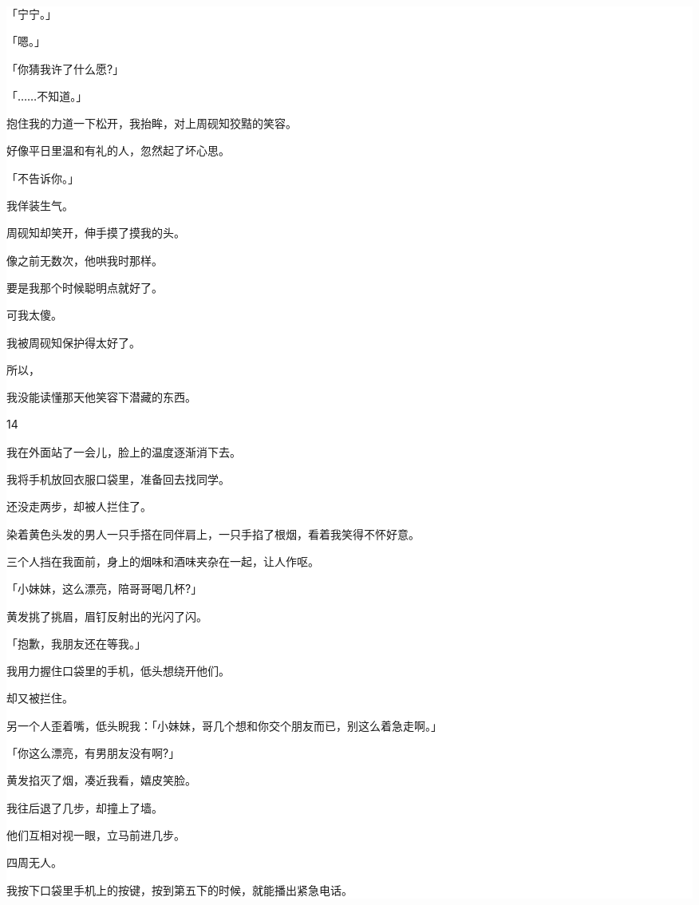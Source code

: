 「宁宁。」

「嗯。」

「你猜我许了什么愿?」

「……不知道。」

抱住我的力道一下松开，我抬眸，对上周砚知狡黠的笑容。

好像平日里温和有礼的人，忽然起了坏心思。

「不告诉你。」

我佯装生气。

周砚知却笑开，伸手摸了摸我的头。

像之前无数次，他哄我时那样。

要是我那个时候聪明点就好了。

可我太傻。

我被周砚知保护得太好了。

所以，

我没能读懂那天他笑容下潜藏的东西。

14

我在外面站了一会儿，脸上的温度逐渐消下去。

我将手机放回衣服口袋里，准备回去找同学。

还没走两步，却被人拦住了。

染着黄色头发的男人一只手搭在同伴肩上，一只手掐了根烟，看着我笑得不怀好意。

三个人挡在我面前，身上的烟味和酒味夹杂在一起，让人作呕。

「小妹妹，这么漂亮，陪哥哥喝几杯?」

黄发挑了挑眉，眉钉反射出的光闪了闪。

「抱歉，我朋友还在等我。」

我用力握住口袋里的手机，低头想绕开他们。

却又被拦住。

另一个人歪着嘴，低头睨我：「小妹妹，哥几个想和你交个朋友而已，别这么着急走啊。」

「你这么漂亮，有男朋友没有啊?」

黄发掐灭了烟，凑近我看，嬉皮笑脸。

我往后退了几步，却撞上了墙。

他们互相对视一眼，立马前进几步。

四周无人。

我按下口袋里手机上的按键，按到第五下的时候，就能播出紧急电话。
